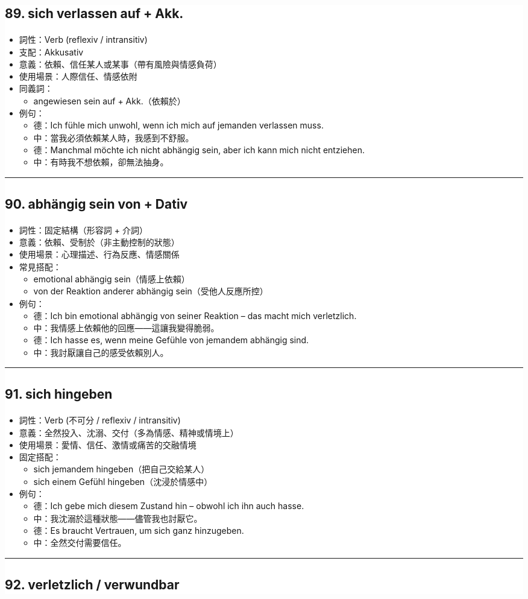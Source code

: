 
## 89. sich verlassen auf + Akk.

- 詞性：Verb (reflexiv / intransitiv)
- 支配：Akkusativ
- 意義：依賴、信任某人或某事（帶有風險與情感負荷）
- 使用場景：人際信任、情感依附
- 同義詞：
  - angewiesen sein auf + Akk.（依賴於）
- 例句：
  - 德：Ich fühle mich unwohl, wenn ich mich auf jemanden verlassen muss.
  - 中：當我必須依賴某人時，我感到不舒服。
  - 德：Manchmal möchte ich nicht abhängig sein, aber ich kann mich nicht entziehen.
  - 中：有時我不想依賴，卻無法抽身。

---

## 90. abhängig sein von + Dativ

- 詞性：固定結構（形容詞 + 介詞）
- 意義：依賴、受制於（非主動控制的狀態）
- 使用場景：心理描述、行為反應、情感關係
- 常見搭配：
  - emotional abhängig sein（情感上依賴）
  - von der Reaktion anderer abhängig sein（受他人反應所控）
- 例句：
  - 德：Ich bin emotional abhängig von seiner Reaktion – das macht mich verletzlich.
  - 中：我情感上依賴他的回應——這讓我變得脆弱。
  - 德：Ich hasse es, wenn meine Gefühle von jemandem abhängig sind.
  - 中：我討厭讓自己的感受依賴別人。

---

## 91. sich hingeben

- 詞性：Verb (不可分 / reflexiv / intransitiv)
- 意義：全然投入、沈溺、交付（多為情感、精神或情境上）
- 使用場景：愛情、信任、激情或痛苦的交融情境
- 固定搭配：
  - sich jemandem hingeben（把自己交給某人）
  - sich einem Gefühl hingeben（沈浸於情感中）
- 例句：
  - 德：Ich gebe mich diesem Zustand hin – obwohl ich ihn auch hasse.
  - 中：我沈溺於這種狀態——儘管我也討厭它。
  - 德：Es braucht Vertrauen, um sich ganz hinzugeben.
  - 中：全然交付需要信任。

---

## 92. verletzlich / verwundbar
